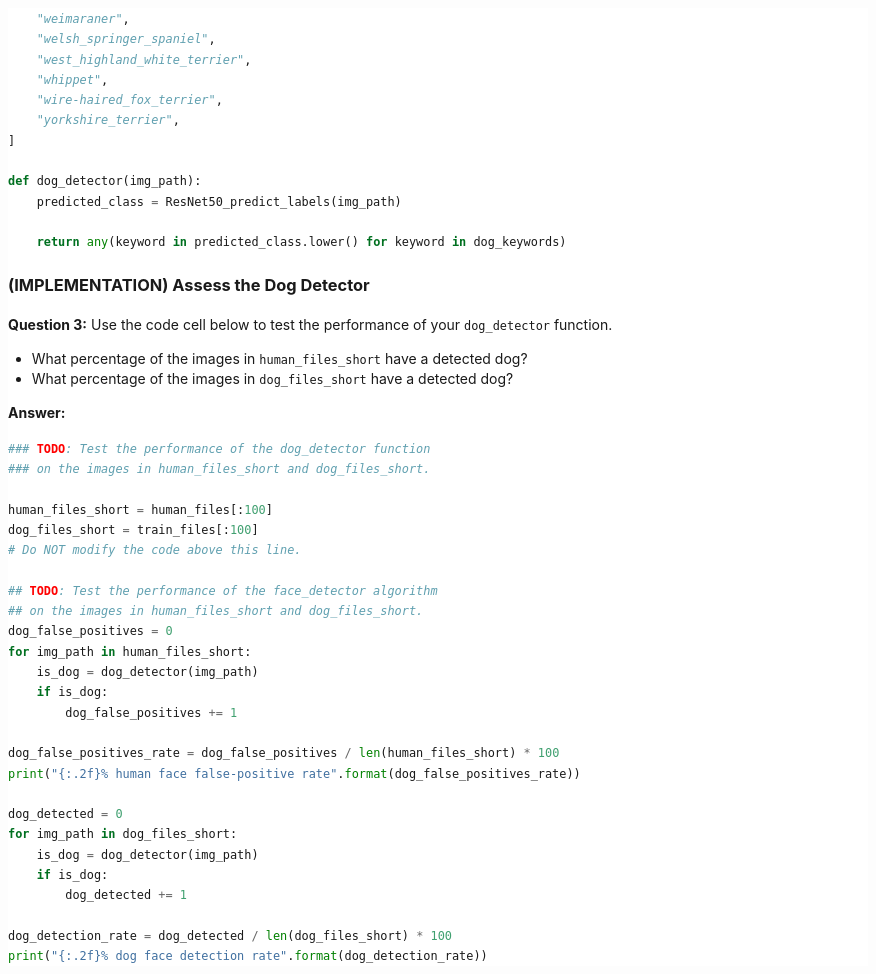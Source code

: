 ```python
    "weimaraner",
    "welsh_springer_spaniel",
    "west_highland_white_terrier",
    "whippet",
    "wire-haired_fox_terrier",
    "yorkshire_terrier",
]

def dog_detector(img_path):
    predicted_class = ResNet50_predict_labels(img_path)

    return any(keyword in predicted_class.lower() for keyword in dog_keywords)
```

### (IMPLEMENTATION) Assess the Dog Detector

__Question 3:__ Use the code cell below to test the performance of your `dog_detector` function.  
- What percentage of the images in `human_files_short` have a detected dog?  
- What percentage of the images in `dog_files_short` have a detected dog?

__Answer:__ 


```python
### TODO: Test the performance of the dog_detector function
### on the images in human_files_short and dog_files_short.

human_files_short = human_files[:100]
dog_files_short = train_files[:100]
# Do NOT modify the code above this line.

## TODO: Test the performance of the face_detector algorithm
## on the images in human_files_short and dog_files_short.
dog_false_positives = 0
for img_path in human_files_short:
    is_dog = dog_detector(img_path)
    if is_dog:
        dog_false_positives += 1

dog_false_positives_rate = dog_false_positives / len(human_files_short) * 100
print("{:.2f}% human face false-positive rate".format(dog_false_positives_rate))

dog_detected = 0
for img_path in dog_files_short:
    is_dog = dog_detector(img_path)
    if is_dog:
        dog_detected += 1

dog_detection_rate = dog_detected / len(dog_files_short) * 100
print("{:.2f}% dog face detection rate".format(dog_detection_rate))

```
